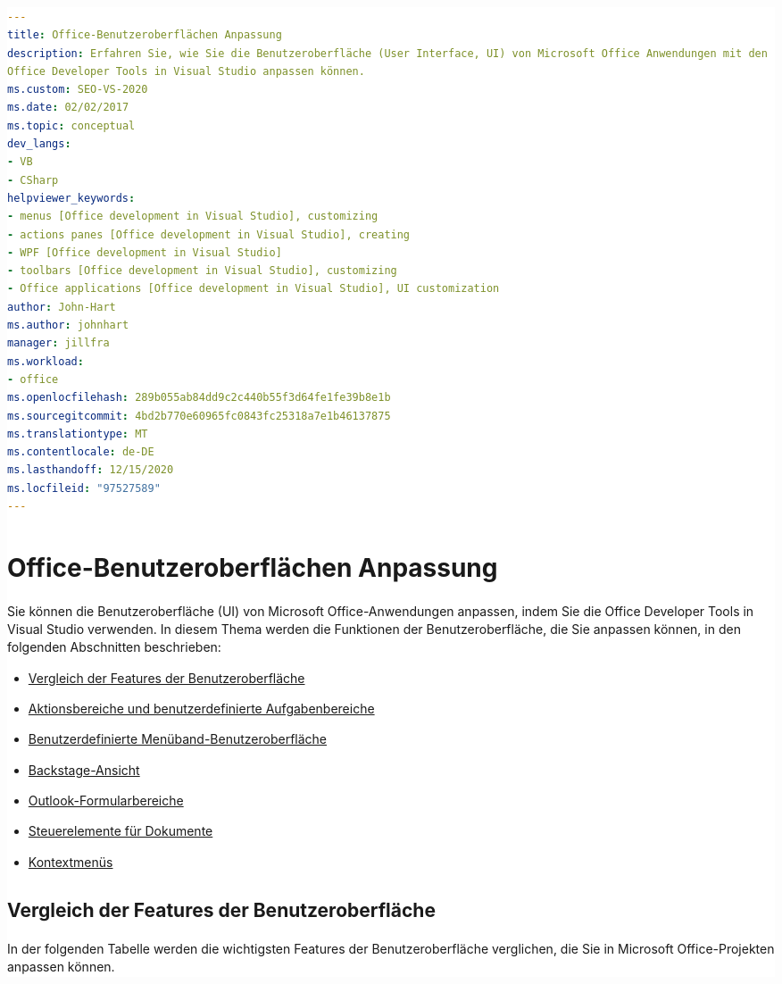 ```yaml
---
title: Office-Benutzeroberflächen Anpassung
description: Erfahren Sie, wie Sie die Benutzeroberfläche (User Interface, UI) von Microsoft Office Anwendungen mit den Office Developer Tools in Visual Studio anpassen können.
ms.custom: SEO-VS-2020
ms.date: 02/02/2017
ms.topic: conceptual
dev_langs:
- VB
- CSharp
helpviewer_keywords:
- menus [Office development in Visual Studio], customizing
- actions panes [Office development in Visual Studio], creating
- WPF [Office development in Visual Studio]
- toolbars [Office development in Visual Studio], customizing
- Office applications [Office development in Visual Studio], UI customization
author: John-Hart
ms.author: johnhart
manager: jillfra
ms.workload:
- office
ms.openlocfilehash: 289b055ab84dd9c2c440b55f3d64fe1fe39b8e1b
ms.sourcegitcommit: 4bd2b770e60965fc0843fc25318a7e1b46137875
ms.translationtype: MT
ms.contentlocale: de-DE
ms.lasthandoff: 12/15/2020
ms.locfileid: "97527589"
---
```

# <a name="office-ui-customization"></a>Office-Benutzeroberflächen Anpassung
  Sie können die Benutzeroberfläche (UI) von Microsoft Office-Anwendungen anpassen, indem Sie die Office Developer Tools in Visual Studio verwenden. In diesem Thema werden die Funktionen der Benutzeroberfläche, die Sie anpassen können, in den folgenden Abschnitten beschrieben:

- [Vergleich der Features der Benutzeroberfläche](#Comparison)

- [Aktionsbereiche und benutzerdefinierte Aufgabenbereiche](#Actions)

- [Benutzerdefinierte Menüband-Benutzeroberfläche](#Ribbon)

- [Backstage-Ansicht](#Backstage)

- [Outlook-Formularbereiche](#FormRegion)

- [Steuerelemente für Dokumente](#Controls)

- [Kontextmenüs](#Shortcut)

## <a name="comparison-of-ui-features"></a><a name="Comparison"></a> Vergleich der Features der Benutzeroberfläche
 In der folgenden Tabelle werden die wichtigsten Features der Benutzeroberfläche verglichen, die Sie in Microsoft Office-Projekten anpassen können.
